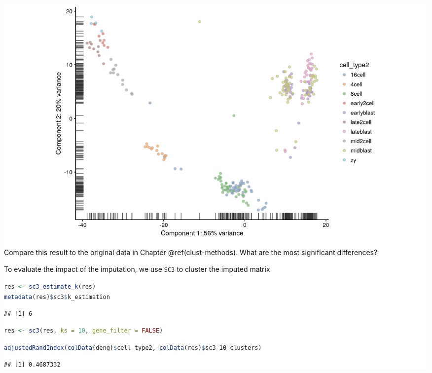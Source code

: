 <img src="21-imputation_files/figure-html/unnamed-chunk-4-1.png" width="672" style="display: block; margin: auto;" />

Compare this result to the original data in Chapter \@ref(clust-methods). What are the most significant differences?

To evaluate the impact of the imputation, we use `SC3` to cluster the imputed matrix

```r
res <- sc3_estimate_k(res)
metadata(res)$sc3$k_estimation
```

```
## [1] 6
```

```r
res <- sc3(res, ks = 10, gene_filter = FALSE)
```

```r
adjustedRandIndex(colData(deng)$cell_type2, colData(res)$sc3_10_clusters)
```

```
## [1] 0.4687332
```
